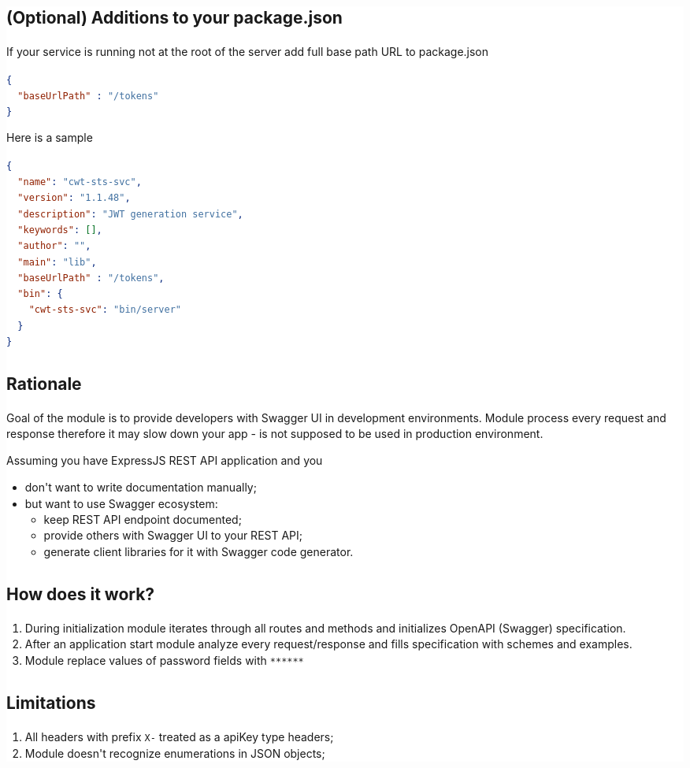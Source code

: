 ## (Optional) Additions to your package.json

If your service is running not at the root of the server add full base path URL to package.json

```json 
{
  "baseUrlPath" : "/tokens"
}
```

Here is a sample
```json 
{
  "name": "cwt-sts-svc",
  "version": "1.1.48",
  "description": "JWT generation service",
  "keywords": [],
  "author": "",
  "main": "lib",
  "baseUrlPath" : "/tokens",
  "bin": {
    "cwt-sts-svc": "bin/server"
  }
}
```

## Rationale

Goal of the module is to provide developers with Swagger UI in development environments. Module process every request and response therefore it may slow down your app - is not supposed to be used in production environment.

Assuming you have ExpressJS REST API application and you
* don't want to write documentation manually;
* but want to use Swagger ecosystem:
  * keep REST API endpoint documented;
  * provide others with Swagger UI to your REST API;
  * generate client libraries for it with Swagger code generator.

## How does it work?

1. During initialization module iterates through all routes and methods and initializes OpenAPI (Swagger) specification.
2. After an application start module analyze every request/response and fills specification with schemes and examples.
3. Module replace values of password fields with `******`

## Limitations

1. All headers with prefix `X-` treated as a apiKey type headers;
2. Module doesn't recognize enumerations in JSON objects;
